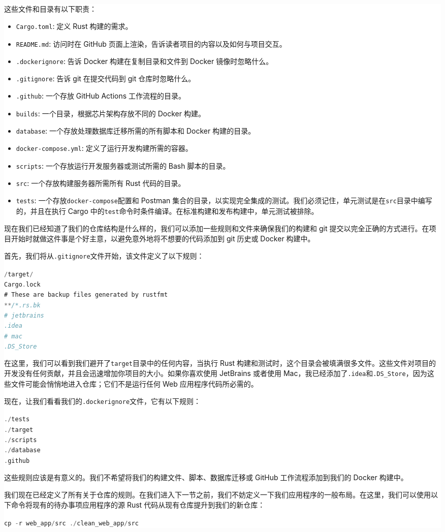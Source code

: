 这些文件和目录有以下职责：

+   `Cargo.toml`: 定义 Rust 构建的需求。

+   `README.md`: 访问时在 GitHub 页面上渲染，告诉读者项目的内容以及如何与项目交互。

+   `.dockerignore`: 告诉 Docker 构建在复制目录和文件到 Docker 镜像时忽略什么。

+   `.gitignore`: 告诉 git 在提交代码到 git 仓库时忽略什么。

+   `.github`: 一个存放 GitHub Actions 工作流程的目录。

+   `builds`: 一个目录，根据芯片架构存放不同的 Docker 构建。

+   `database`: 一个存放处理数据库迁移所需的所有脚本和 Docker 构建的目录。

+   `docker-compose.yml`: 定义了运行开发构建所需的容器。

+   `scripts`: 一个存放运行开发服务器或测试所需的 Bash 脚本的目录。

+   `src`: 一个存放构建服务器所需所有 Rust 代码的目录。

+   `tests`: 一个存放`docker-compose`配置和 Postman 集合的目录，以实现完全集成的测试。我们必须记住，单元测试是在`src`目录中编写的，并且在执行 Cargo 中的`test`命令时条件编译。在标准构建和发布构建中，单元测试被排除。

现在我们已经知道了我们的仓库结构是什么样的，我们可以添加一些规则和文件来确保我们的构建和 git 提交以完全正确的方式进行。在项目开始时就做这件事是个好主意，以避免意外地将不想要的代码添加到 git 历史或 Docker 构建中。

首先，我们将从`.gitignore`文件开始，该文件定义了以下规则：

```rs
/target/
Cargo.lock
# These are backup files generated by rustfmt
**/*.rs.bk
# jetbrains
.idea
# mac
.DS_Store
```

在这里，我们可以看到我们避开了`target`目录中的任何内容，当执行 Rust 构建和测试时，这个目录会被填满很多文件。这些文件对项目的开发没有任何贡献，并且会迅速增加你项目的大小。如果你喜欢使用 JetBrains 或者使用 Mac，我已经添加了`.idea`和`.DS_Store`，因为这些文件可能会悄悄地进入仓库；它们不是运行任何 Web 应用程序代码所必需的。

现在，让我们看看我们的`.dockerignore`文件，它有以下规则：

```rs
./tests
./target
./scripts
./database
.github
```

这些规则应该是有意义的。我们不希望将我们的构建文件、脚本、数据库迁移或 GitHub 工作流程添加到我们的 Docker 构建中。

我们现在已经定义了所有关于仓库的规则。在我们进入下一节之前，我们不妨定义一下我们应用程序的一般布局。在这里，我们可以使用以下命令将现有的待办事项应用程序的源 Rust 代码从现有仓库提升到我们的新仓库：

```rs
cp -r web_app/src ./clean_web_app/src
```
